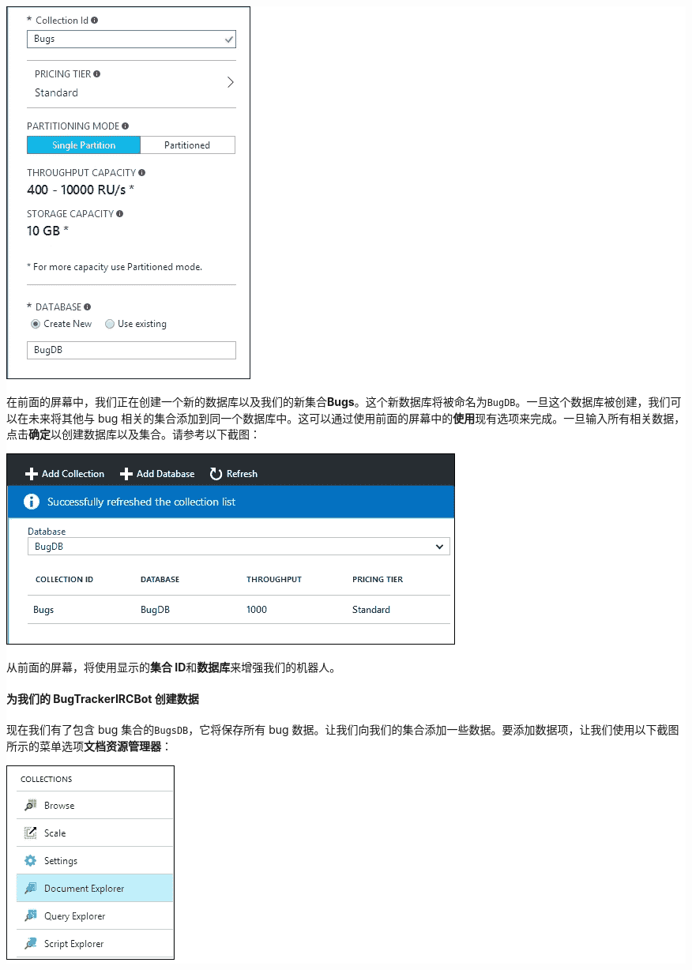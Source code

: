 ![创建集合和数据库](img/image00391.jpeg)

在前面的屏幕中，我们正在创建一个新的数据库以及我们的新集合**Bugs**。这个新数据库将被命名为`BugDB`。一旦这个数据库被创建，我们可以在未来将其他与 bug 相关的集合添加到同一个数据库中。这可以通过使用前面的屏幕中的**使用**现有选项来完成。一旦输入所有相关数据，点击**确定**以创建数据库以及集合。请参考以下截图：

![创建集合和数据库](img/image00392.jpeg)

从前面的屏幕，将使用显示的**集合 ID**和**数据库**来增强我们的机器人。

#### 为我们的 BugTrackerIRCBot 创建数据

现在我们有了包含 bug 集合的`BugsDB`，它将保存所有 bug 数据。让我们向我们的集合添加一些数据。要添加数据项，让我们使用以下截图所示的菜单选项**文档资源管理器**：

![为我们的 BugTrackerIRCBot 创建数据](img/image00393.jpeg)
